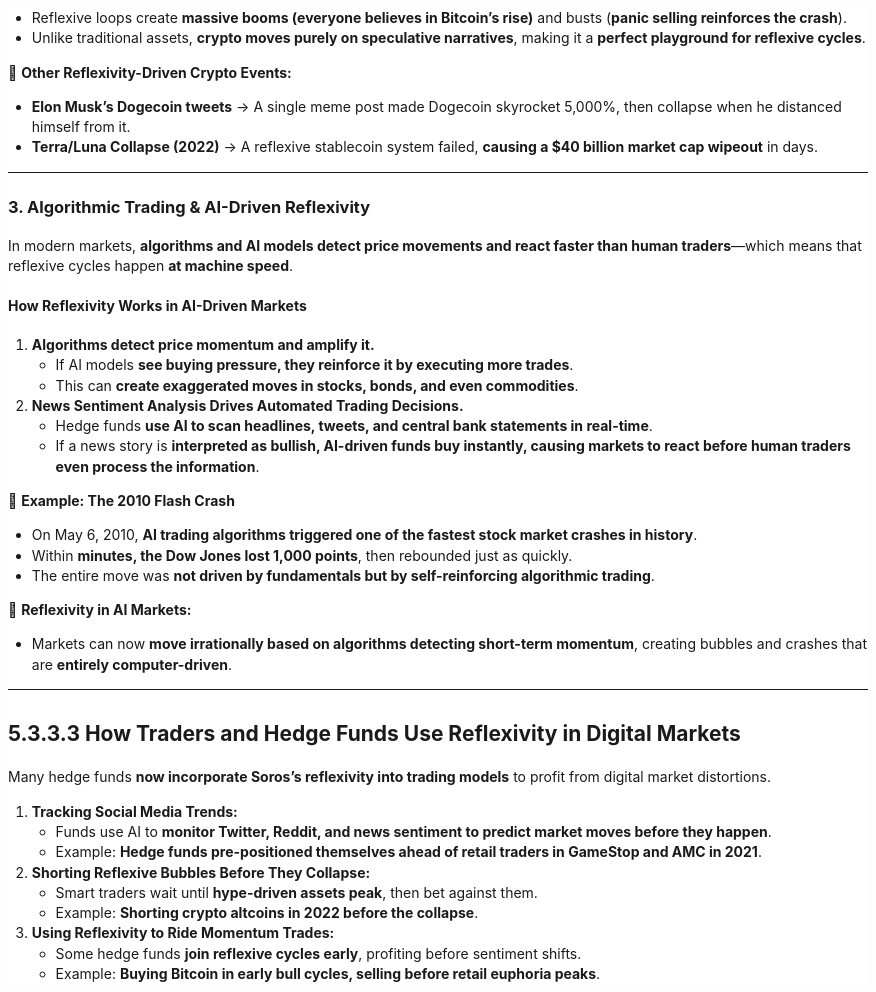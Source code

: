 - Reflexive loops create **massive booms (everyone believes in Bitcoin’s rise)** and busts (**panic selling reinforces the crash**).
- Unlike traditional assets, **crypto moves purely on speculative narratives**, making it a **perfect playground for reflexive cycles**.

🔹 **Other Reflexivity-Driven Crypto Events:**

- **Elon Musk’s Dogecoin tweets** → A single meme post made Dogecoin skyrocket 5,000%, then collapse when he distanced himself from it.
- **Terra/Luna Collapse (2022)** → A reflexive stablecoin system failed, **causing a $40 billion market cap wipeout** in days.

------

### **3. Algorithmic Trading & AI-Driven Reflexivity**

In modern markets, **algorithms and AI models detect price movements and react faster than human traders**—which means that reflexive cycles happen **at machine speed**.

#### **How Reflexivity Works in AI-Driven Markets**

1. **Algorithms detect price momentum and amplify it.**
   - If AI models **see buying pressure, they reinforce it by executing more trades**.
   - This can **create exaggerated moves in stocks, bonds, and even commodities**.
2. **News Sentiment Analysis Drives Automated Trading Decisions.**
   - Hedge funds **use AI to scan headlines, tweets, and central bank statements in real-time**.
   - If a news story is **interpreted as bullish, AI-driven funds buy instantly, causing markets to react before human traders even process the information**.

🔹 **Example: The 2010 Flash Crash**

- On May 6, 2010, **AI trading algorithms triggered one of the fastest stock market crashes in history**.
- Within **minutes, the Dow Jones lost 1,000 points**, then rebounded just as quickly.
- The entire move was **not driven by fundamentals but by self-reinforcing algorithmic trading**.

🔹 **Reflexivity in AI Markets:**

- Markets can now **move irrationally based on algorithms detecting short-term momentum**, creating bubbles and crashes that are **entirely computer-driven**.

------

## **5.3.3.3 How Traders and Hedge Funds Use Reflexivity in Digital Markets**

Many hedge funds **now incorporate Soros’s reflexivity into trading models** to profit from digital market distortions.

1. **Tracking Social Media Trends:**
   - Funds use AI to **monitor Twitter, Reddit, and news sentiment to predict market moves before they happen**.
   - Example: **Hedge funds pre-positioned themselves ahead of retail traders in GameStop and AMC in 2021**.
2. **Shorting Reflexive Bubbles Before They Collapse:**
   - Smart traders wait until **hype-driven assets peak**, then bet against them.
   - Example: **Shorting crypto altcoins in 2022 before the collapse**.
3. **Using Reflexivity to Ride Momentum Trades:**
   - Some hedge funds **join reflexive cycles early**, profiting before sentiment shifts.
   - Example: **Buying Bitcoin in early bull cycles, selling before retail euphoria peaks**.
